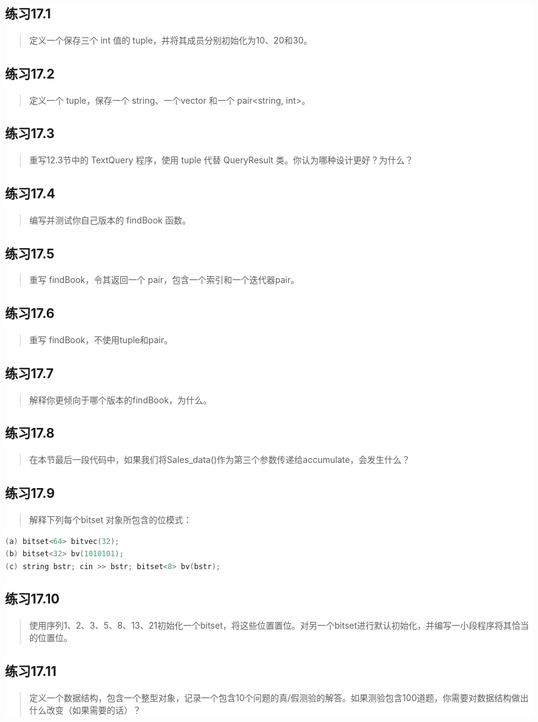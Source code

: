 ## 练习17.1

> 定义一个保存三个 int 值的 tuple，并将其成员分别初始化为10、20和30。

## 练习17.2

> 定义一个 tuple，保存一个 string、一个vector<string> 和一个 pair<string, int>。

## 练习17.3

> 重写12.3节中的 TextQuery 程序，使用 tuple 代替 QueryResult 类。你认为哪种设计更好？为什么？

## 练习17.4

> 编写并测试你自己版本的 findBook 函数。

## 练习17.5

> 重写 findBook，令其返回一个 pair，包含一个索引和一个迭代器pair。

## 练习17.6

> 重写 findBook，不使用tuple和pair。

## 练习17.7

> 解释你更倾向于哪个版本的findBook，为什么。

## 练习17.8

> 在本节最后一段代码中，如果我们将Sales_data()作为第三个参数传递给accumulate，会发生什么？

## 练习17.9

> 解释下列每个bitset 对象所包含的位模式：
```cpp
(a) bitset<64> bitvec(32);
(b) bitset<32> bv(1010101);
(c) string bstr; cin >> bstr; bitset<8> bv(bstr);
```

## 练习17.10

> 使用序列1、2、3、5、8、13、21初始化一个bitset，将这些位置置位。对另一个bitset进行默认初始化，并编写一小段程序将其恰当的位置位。

## 练习17.11

> 定义一个数据结构，包含一个整型对象，记录一个包含10个问题的真/假测验的解答。如果测验包含100道题，你需要对数据结构做出什么改变（如果需要的话）？
